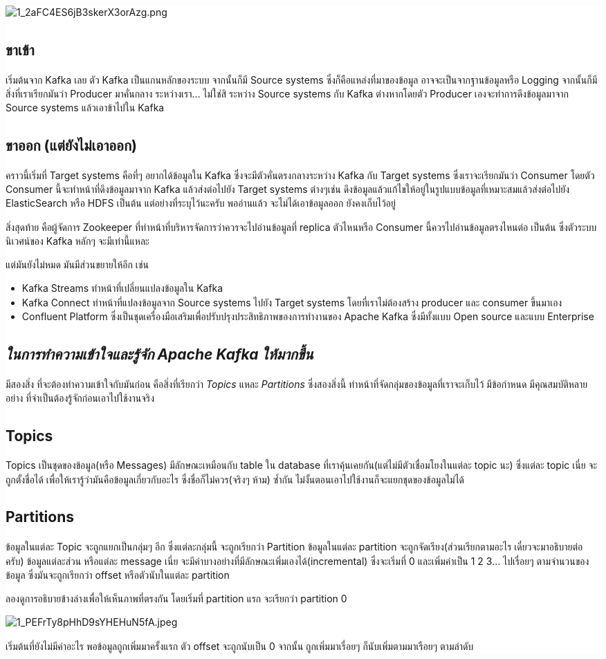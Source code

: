 
![1_2aFC4ES6jB3skerX3orAzg.png](https://bitbucket.org/repo/4pjE9Gx/images/2823035536-1_2aFC4ES6jB3skerX3orAzg.png)


## **ขาเข้า** ##
เริ่มต้นจาก Kafka เลย ตัว Kafka เป็นแกนหลักของระบบ จากนั้นก็มี Source systems ซึ่งก็คือแหล่งที่มาของข้อมูล อาจจะเป็นจากฐานข้อมูลหรือ Logging จากนั้นก็มีสิ่งที่เราเรียกมันว่า Producer มาคั่นกลาง ระหว่างเรา… ไม่ใช่สิ ระหว่าง Source systems กับ Kafka ต่างหากโดยตัว Producer เองจะทำการดึงข้อมูลมาจาก Source systems แล้วเอาข้าไปใน Kafka

## **ขาออก (แต่ยังไม่เอาออก)** ##
คราวนี้เริ่มที่ Target systems คือที่ๆ อยากได้ข้อมูลใน Kafka ซึ่งจะมีตัวคั่นตรงกลางระหว่าง Kafka กับ Target systems ซึ่งเราจะเรียกมันว่า Consumer โดยตัว Consumer นี้จะทำหน้าที่ดึงข้อมูลมาจาก Kafka แล้วส่งต่อไปยัง Target systems ต่างๆเช่น ดึงข้อมูลแล้วแก้ไขให้อยู่ในรูปแบบข้อมูลที่เหมาะสมแล้วส่งต่อไปยัง ElasticSearch หรือ HDFS เป็นต้น แต่อย่างที่ระบุไว้นะครับ พออ่านแล้ว จะไม่ได้เอาข้อมูลออก ยังคงเก็บไว้อยู่

สิ่งสุดท้าย คือผู้จัดการ Zookeeper ที่ทำหน้าที่บริหารจัดการว่าควรจะไปอ่านข้อมูลที่ replica ตัวไหนหรือ Consumer นี้ควรไปอ่านข้อมูลตรงไหนต่อ เป็นต้น ซึ่งตัวระบบนิเวศน์ของ Kafka หลักๆ จะมีเท่านี้แหละ

แต่มันยังไม่หมด มันมีส่วนขยายให้อีก เช่น

* Kafka Streams ทำหน้าที่เปลี่ยนแปลงข้อมูลใน Kafka
* Kafka Connect ทำหน้าที่แปลงข้อมูลจาก Source systems ไปยัง Target systems โดยที่เราไม่ต้องสร้าง producer และ consumer ขึ้นมาเอง
* Confluent Platform ซึ่งเป็นชุดเครื่องมือเสริมเพื่อปรับปรุงประสิทธิภาพของการทำงานของ Apache Kafka ซึ่งมีทั้งแบบ Open source และแบบ Enterprise

## *ในการทำความเข้าใจและรู้จัก Apache Kafka ให้มากขึ้น* ##

มีสองสิ่ง ที่จะต้องทำความเข้าใจกับมันก่อน คือสิ่งที่เรียกว่า *Topics* แหละ *Partitions* ซึ่งสองสิ่งนี้ ทำหน้าที่จัดกลุ่มของข้อมูลที่เราจะเก็บไว้ 
มีข้อกำหนด มีคุณสมบัติหลายอย่าง ที่จำเป็นต้องรู้จักก่อนเอาไปใช้งานจริง

## **Topics** ##
Topics เป็นชุดของข้อมูล(หรือ Messages) มีลักษณะเหมือนกับ table ใน database ที่เราคุ้นเคยกัน(แต่ไม่มีตัวเชื่อมโยงในแต่ละ topic นะ) ซึ่งแต่ละ topic เนี่ย จะถูกตั้งชื่อได้ เพื่อให้เรารู้ว่ามันคือข้อมูลเกี่ยวกับอะไร ซึ่งชื่อก็ไม่ควร(จริงๆ ห้าม) ซ้ำกัน ไม่งั้นตอนเอาไปใช้งานก็จะแยกชุดของข้อมูลไม่ได้

## **Partitions** ##
ข้อมูลในแต่ละ Topic จะถูกแยกเป็นกลุ่มๆ อีก ซึ่งแต่ละกลุ่มนี้ จะถูกเรียกว่า Partition ข้อมูลในแต่ละ partition จะถูกจัดเรียง(ส่วนเรียกตามอะไร เดี๋ยวจะมาอธิบายต่อครับ) ข้อมูลแต่ละส่วน หรือแต่ละ message เนี่ย จะมีค่าบางอย่างที่มีลักษณะเพิ่มเองได้(incremental) ซึ่งจะเริ่มที่ 0 และเพิ่มค่าเป็น 1 2 3… ไปเรื่อยๆ ตามจำนวนของข้อมูล ซึ่งมันจะถูกเรียกว่า offset หรือตัวนับในแต่ละ partition

ลองดูการอธิบายข้างล่างเพื่อให้เห็นภาพที่ตรงกัน โดยเริ่มที่ partition แรก จะเรียกว่า partition 0


![1_PEFrTy8pHhD9sYHEHuN5fA.jpeg](https://bitbucket.org/repo/4pjE9Gx/images/3753076236-1_PEFrTy8pHhD9sYHEHuN5fA.jpeg)


เริ่มต้นที่ยังไม่มีค่าอะไร พอข้อมูลถูกเพิ่มมาครั้งแรก ตัว offset จะถูกนับเป็น 0 จากนั้น ถูกเพิ่มมาเรื่อยๆ ก็นับเพิ่มตามมาเรือยๆ ตามลำดับ
